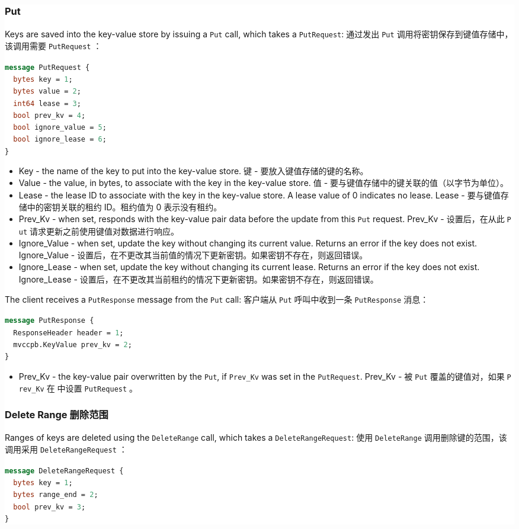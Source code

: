 ### Put

Keys are saved into the key-value store by issuing a `Put` call, which takes a `PutRequest`:
通过发出 `Put` 调用将密钥保存到键值存储中，该调用需要 `PutRequest` ：

```protobuf
message PutRequest {
  bytes key = 1;
  bytes value = 2;
  int64 lease = 3;
  bool prev_kv = 4;
  bool ignore_value = 5;
  bool ignore_lease = 6;
}
```

- Key - the name of the key to put into the key-value store.
  键 - 要放入键值存储的键的名称。
- Value - the value, in bytes, to associate with the key in the key-value store.
  值 - 要与键值存储中的键关联的值（以字节为单位）。
- Lease - the lease ID to associate with the key in the key-value store. A lease value of 0 indicates no lease.
  Lease - 要与键值存储中的密钥关联的租约 ID。租约值为 0 表示没有租约。
- Prev_Kv - when set, responds with the key-value pair data before the update from this `Put` request.
  Prev_Kv - 设置后，在从此 `Put` 请求更新之前使用键值对数据进行响应。
- Ignore_Value - when set, update the key without changing its current value. Returns an error if the key does not exist.
  Ignore_Value - 设置后，在不更改其当前值的情况下更新密钥。如果密钥不存在，则返回错误。
- Ignore_Lease - when set, update the key without changing its current lease. Returns an error if the key does not exist.
  Ignore_Lease - 设置后，在不更改其当前租约的情况下更新密钥。如果密钥不存在，则返回错误。

The client receives a `PutResponse` message from the `Put` call:
客户端从 `Put` 呼叫中收到一条 `PutResponse` 消息：

```protobuf
message PutResponse {
  ResponseHeader header = 1;
  mvccpb.KeyValue prev_kv = 2;
}
```

- Prev_Kv - the key-value pair overwritten by the `Put`, if `Prev_Kv` was set in the `PutRequest`.
  Prev_Kv - 被 `Put` 覆盖的键值对，如果 `Prev_Kv` 在 中设置 `PutRequest` 。

### Delete Range 删除范围

Ranges of keys are deleted using the `DeleteRange` call, which takes a `DeleteRangeRequest`:
使用 `DeleteRange` 调用删除键的范围，该调用采用 `DeleteRangeRequest` ：

```protobuf
message DeleteRangeRequest {
  bytes key = 1;
  bytes range_end = 2;
  bool prev_kv = 3;
}
```
